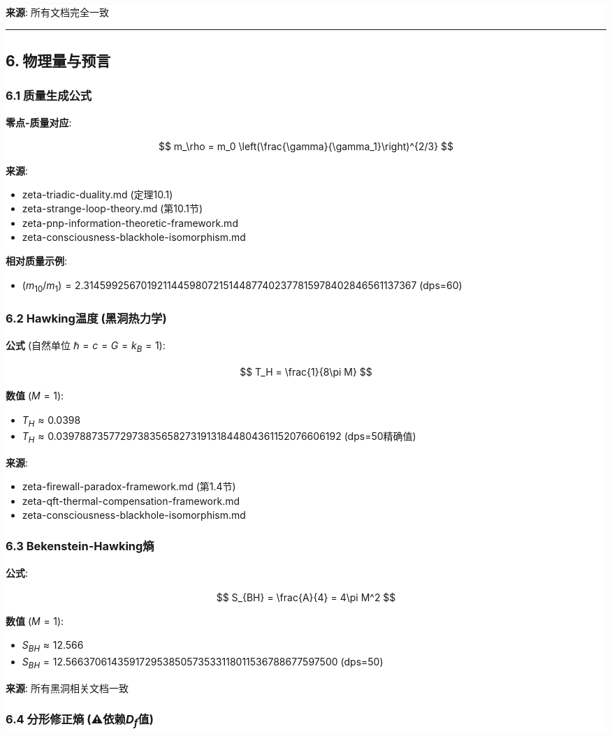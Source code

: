 **来源**: 所有文档完全一致

---

## 6. 物理量与预言

### 6.1 质量生成公式

**零点-质量对应**:

$$
m_\rho = m_0 \left(\frac{\gamma}{\gamma_1}\right)^{2/3}
$$

**来源**:
- zeta-triadic-duality.md (定理10.1)
- zeta-strange-loop-theory.md (第10.1节)
- zeta-pnp-information-theoretic-framework.md
- zeta-consciousness-blackhole-isomorphism.md

**相对质量示例**:
- $(m_{10}/m_1) = 2.31459925670192114459807215144877402377815978402846561137367$ (dps=60)

### 6.2 Hawking温度 (黑洞热力学)

**公式** (自然单位 $\hbar=c=G=k_B=1$):

$$
T_H = \frac{1}{8\pi M}
$$

**数值** ($M=1$):
- $T_H \approx 0.0398$
- $T_H \approx 0.03978873577297383565827319131844804361152076606192$ (dps=50精确值)

**来源**:
- zeta-firewall-paradox-framework.md (第1.4节)
- zeta-qft-thermal-compensation-framework.md
- zeta-consciousness-blackhole-isomorphism.md

### 6.3 Bekenstein-Hawking熵

**公式**:

$$
S_{BH} = \frac{A}{4} = 4\pi M^2
$$

**数值** ($M=1$):
- $S_{BH} \approx 12.566$
- $S_{BH} = 12.566370614359172953850573533118011536788677597500$ (dps=50)

**来源**: 所有黑洞相关文档一致

### 6.4 分形修正熵 (⚠️依赖$D_f$值)
